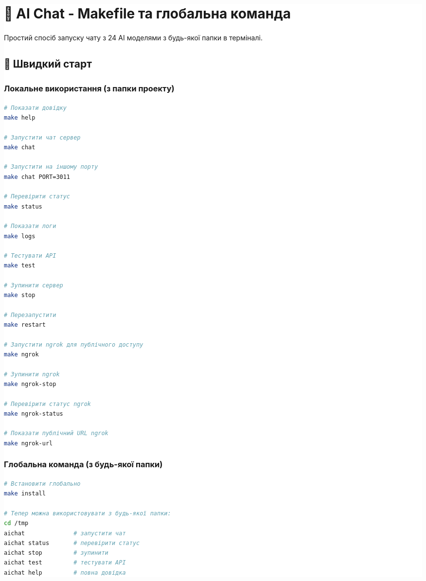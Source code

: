 # 🤖 AI Chat - Makefile та глобальна команда

Простий спосіб запуску чату з 24 AI моделями з будь-якої папки в терміналі.

## 🚀 Швидкий старт

### Локальне використання (з папки проекту)
```bash
# Показати довідку
make help

# Запустити чат сервер
make chat

# Запустити на іншому порту
make chat PORT=3011

# Перевірити статус
make status

# Показати логи
make logs

# Тестувати API
make test

# Зупинити сервер
make stop

# Перезапустити
make restart

# Запустити ngrok для публічного доступу
make ngrok

# Зупинити ngrok
make ngrok-stop

# Перевірити статус ngrok
make ngrok-status

# Показати публічний URL ngrok
make ngrok-url
```

### Глобальна команда (з будь-якої папки)
```bash
# Встановити глобально
make install

# Тепер можна використовувати з будь-якої папки:
cd /tmp
aichat              # запустити чат
aichat status       # перевірити статус
aichat stop         # зупинити
aichat test         # тестувати API
aichat help         # повна довідка
```
